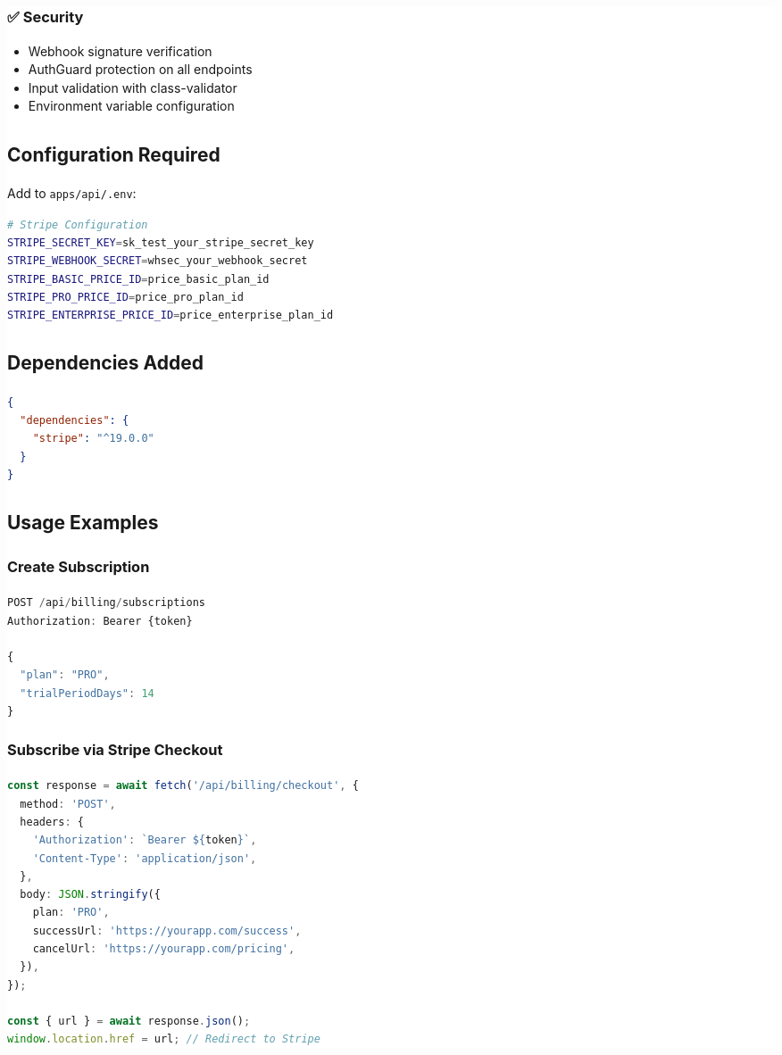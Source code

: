 ### ✅ Security
- Webhook signature verification
- AuthGuard protection on all endpoints
- Input validation with class-validator
- Environment variable configuration

## Configuration Required

Add to `apps/api/.env`:

```bash
# Stripe Configuration
STRIPE_SECRET_KEY=sk_test_your_stripe_secret_key
STRIPE_WEBHOOK_SECRET=whsec_your_webhook_secret
STRIPE_BASIC_PRICE_ID=price_basic_plan_id
STRIPE_PRO_PRICE_ID=price_pro_plan_id
STRIPE_ENTERPRISE_PRICE_ID=price_enterprise_plan_id
```

## Dependencies Added

```json
{
  "dependencies": {
    "stripe": "^19.0.0"
  }
}
```

## Usage Examples

### Create Subscription

```typescript
POST /api/billing/subscriptions
Authorization: Bearer {token}

{
  "plan": "PRO",
  "trialPeriodDays": 14
}
```

### Subscribe via Stripe Checkout

```typescript
const response = await fetch('/api/billing/checkout', {
  method: 'POST',
  headers: {
    'Authorization': `Bearer ${token}`,
    'Content-Type': 'application/json',
  },
  body: JSON.stringify({
    plan: 'PRO',
    successUrl: 'https://yourapp.com/success',
    cancelUrl: 'https://yourapp.com/pricing',
  }),
});

const { url } = await response.json();
window.location.href = url; // Redirect to Stripe
```
